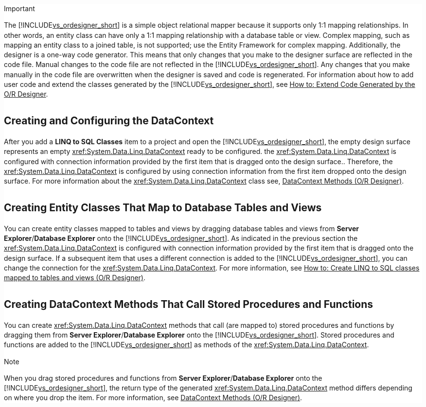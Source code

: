 > [!IMPORTANT]
>  The [!INCLUDE[vs_ordesigner_short](../includes/vs-ordesigner-short-md.md)] is a simple object relational mapper because it supports only 1:1 mapping relationships. In other words, an entity class can have only a 1:1 mapping relationship with a database table or view. Complex mapping, such as mapping an entity class to a joined table, is not supported; use the Entity Framework for complex mapping. Additionally, the designer is a one-way code generator. This means that only changes that you make to the designer surface are reflected in the code file. Manual changes to the code file are not reflected in the [!INCLUDE[vs_ordesigner_short](../includes/vs-ordesigner-short-md.md)]. Any changes that you make manually in the code file are overwritten when the designer is saved and code is regenerated. For information about how to add user code and extend the classes generated by the [!INCLUDE[vs_ordesigner_short](../includes/vs-ordesigner-short-md.md)], see [How to: Extend Code Generated by the O/R Designer](../data-tools/how-to-extend-code-generated-by-the-o-r-designer.md).

## Creating and Configuring the DataContext
 After you add a **LINQ to SQL Classes** item to a project and open the [!INCLUDE[vs_ordesigner_short](../includes/vs-ordesigner-short-md.md)], the empty design surface represents an empty <xref:System.Data.Linq.DataContext> ready to be configured. the <xref:System.Data.Linq.DataContext> is configured with connection information provided by the first item that is dragged onto the design surface.. Therefore, the <xref:System.Data.Linq.DataContext> is configured by using connection information from the first item dropped onto the design surface. For more information about the <xref:System.Data.Linq.DataContext> class see, [DataContext Methods (O/R Designer)](../data-tools/datacontext-methods-o-r-designer.md).

## Creating Entity Classes That Map to Database Tables and Views
 You can create entity classes mapped to tables and views by dragging database tables and views from **Server Explorer**/**Database Explorer** onto the [!INCLUDE[vs_ordesigner_short](../includes/vs-ordesigner-short-md.md)]. As indicated in the previous section the <xref:System.Data.Linq.DataContext> is configured with connection information provided by the first item that is dragged onto the design surface. If a subsequent item that uses a different connection is added to the [!INCLUDE[vs_ordesigner_short](../includes/vs-ordesigner-short-md.md)], you can change the connection for the <xref:System.Data.Linq.DataContext>. For more information, see [How to: Create LINQ to SQL classes mapped to tables and views (O/R Designer)](../data-tools/how-to-create-linq-to-sql-classes-mapped-to-tables-and-views-o-r-designer.md).

## Creating DataContext Methods That Call Stored Procedures and Functions
 You can create <xref:System.Data.Linq.DataContext> methods that call (are mapped to) stored procedures and functions by dragging them from **Server Explorer**/**Database Explorer** onto the [!INCLUDE[vs_ordesigner_short](../includes/vs-ordesigner-short-md.md)]. Stored procedures and functions are added to the [!INCLUDE[vs_ordesigner_short](../includes/vs-ordesigner-short-md.md)] as methods of the <xref:System.Data.Linq.DataContext>.

> [!NOTE]
>  When you drag stored procedures and functions from **Server Explorer**/**Database Explorer** onto the [!INCLUDE[vs_ordesigner_short](../includes/vs-ordesigner-short-md.md)], the return type of the generated <xref:System.Data.Linq.DataContext> method differs depending on where you drop the item. For more information, see [DataContext Methods (O/R Designer)](../data-tools/datacontext-methods-o-r-designer.md).
